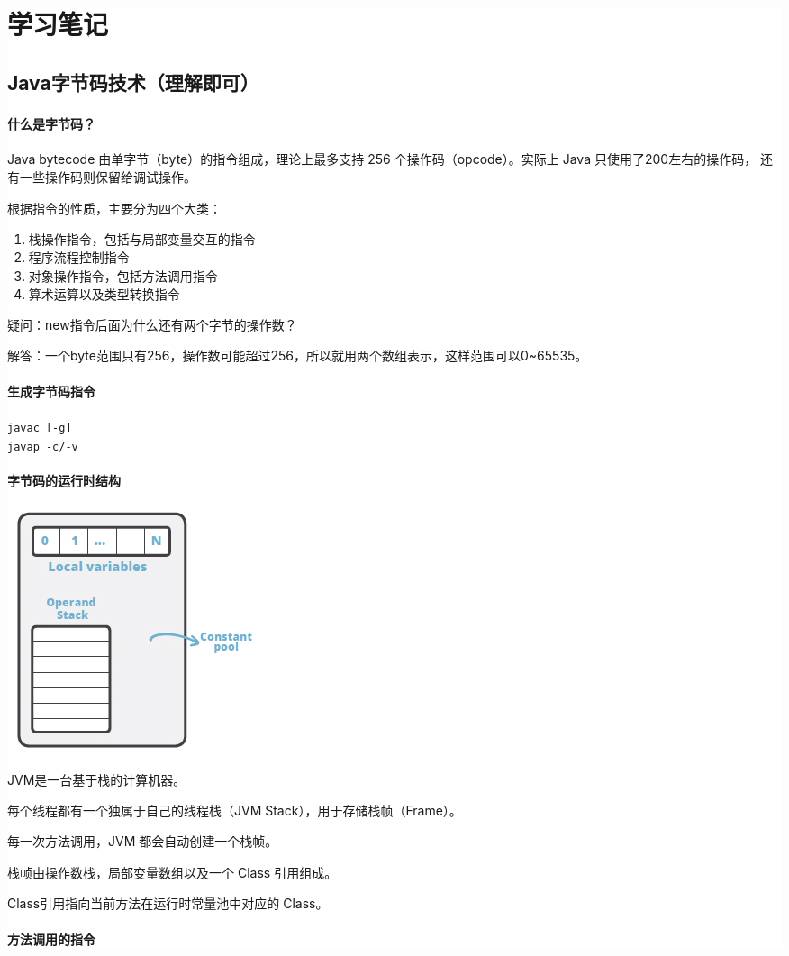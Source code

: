# 学习笔记

## Java字节码技术（理解即可）

#### 什么是字节码？

Java bytecode 由单字节（byte）的指令组成，理论上最多支持 256 个操作码（opcode）。实际上 Java 只使用了200左右的操作码， 还有一些操作码则保留给调试操作。

根据指令的性质，主要分为四个大类：

1. 栈操作指令，包括与局部变量交互的指令
2. 程序流程控制指令
3. 对象操作指令，包括方法调用指令
4. 算术运算以及类型转换指令

疑问：new指令后面为什么还有两个字节的操作数？

解答：一个byte范围只有256，操作数可能超过256，所以就用两个数组表示，这样范围可以0~65535。

#### 生成字节码指令

```
javac [-g]
javap -c/-v
```

#### 字节码的运行时结构

![](https://github.com/liaoxiangrui/JAVA-01/blob/main/Week_01/Image/Frame.png)

JVM是一台基于栈的计算机器。

每个线程都有一个独属于自己的线程栈（JVM Stack），用于存储栈帧（Frame）。

每一次方法调用，JVM 都会自动创建一个栈帧。

栈帧由操作数栈，局部变量数组以及一个 Class 引用组成。

Class引用指向当前方法在运行时常量池中对应的 Class。

#### 方法调用的指令
